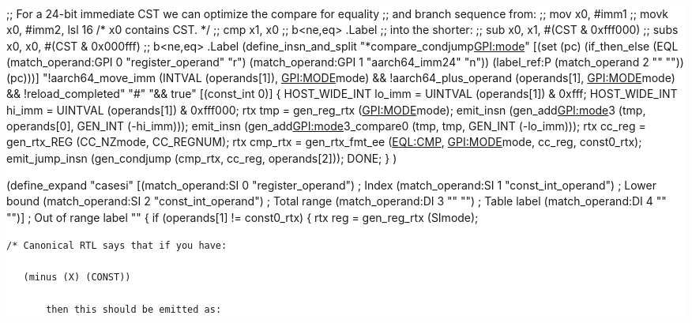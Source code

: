 ;; For a 24-bit immediate CST we can optimize the compare for equality
;; and branch sequence from:
;; 	mov	x0, #imm1
;; 	movk	x0, #imm2, lsl 16 /* x0 contains CST.  */
;; 	cmp	x1, x0
;; 	b<ne,eq> .Label
;; into the shorter:
;; 	sub	x0, x1, #(CST & 0xfff000)
;; 	subs	x0, x0, #(CST & 0x000fff)
;; 	b<ne,eq> .Label
(define_insn_and_split "*compare_condjump<GPI:mode>"
  [(set (pc) (if_then_else (EQL
			      (match_operand:GPI 0 "register_operand" "r")
			      (match_operand:GPI 1 "aarch64_imm24" "n"))
			   (label_ref:P (match_operand 2 "" ""))
			   (pc)))]
  "!aarch64_move_imm (INTVAL (operands[1]), <GPI:MODE>mode)
   && !aarch64_plus_operand (operands[1], <GPI:MODE>mode)
   && !reload_completed"
  "#"
  "&& true"
  [(const_int 0)]
  {
    HOST_WIDE_INT lo_imm = UINTVAL (operands[1]) & 0xfff;
    HOST_WIDE_INT hi_imm = UINTVAL (operands[1]) & 0xfff000;
    rtx tmp = gen_reg_rtx (<GPI:MODE>mode);
    emit_insn (gen_add<GPI:mode>3 (tmp, operands[0], GEN_INT (-hi_imm)));
    emit_insn (gen_add<GPI:mode>3_compare0 (tmp, tmp, GEN_INT (-lo_imm)));
    rtx cc_reg = gen_rtx_REG (CC_NZmode, CC_REGNUM);
    rtx cmp_rtx = gen_rtx_fmt_ee (<EQL:CMP>, <GPI:MODE>mode,
				  cc_reg, const0_rtx);
    emit_jump_insn (gen_condjump (cmp_rtx, cc_reg, operands[2]));
    DONE;
  }
)

(define_expand "casesi"
  [(match_operand:SI 0 "register_operand")	; Index
   (match_operand:SI 1 "const_int_operand")	; Lower bound
   (match_operand:SI 2 "const_int_operand")	; Total range
   (match_operand:DI 3 "" "")			; Table label
   (match_operand:DI 4 "" "")]			; Out of range label
  ""
  {
    if (operands[1] != const0_rtx)
      {
	rtx reg = gen_reg_rtx (SImode);

	/* Canonical RTL says that if you have:

	   (minus (X) (CONST))

           then this should be emitted as:

